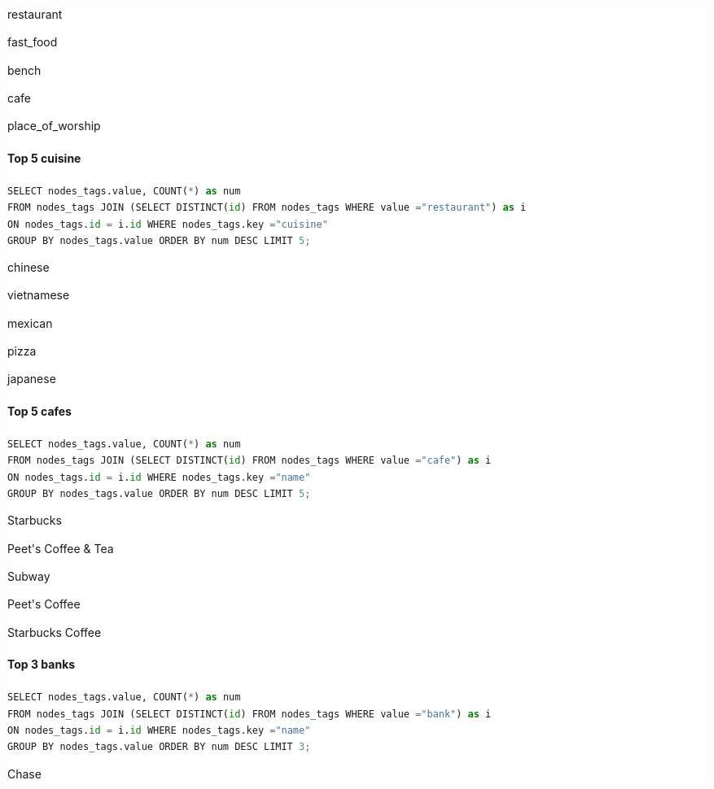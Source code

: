 restaurant

fast_food

bench

cafe

place_of_worship

#### Top 5 cuisine


```python
SELECT nodes_tags.value, COUNT(*) as num
FROM nodes_tags JOIN (SELECT DISTINCT(id) FROM nodes_tags WHERE value ="restaurant") as i
ON nodes_tags.id = i.id WHERE nodes_tags.key ="cuisine"
GROUP BY nodes_tags.value ORDER BY num DESC LIMIT 5;
```

chinese

vietnamese

mexican

pizza

japanese

#### Top 5 cafes


```python
SELECT nodes_tags.value, COUNT(*) as num
FROM nodes_tags JOIN (SELECT DISTINCT(id) FROM nodes_tags WHERE value ="cafe") as i
ON nodes_tags.id = i.id WHERE nodes_tags.key ="name"
GROUP BY nodes_tags.value ORDER BY num DESC LIMIT 5;
```

Starbucks

Peet's Coffee & Tea

Subway

Peet's Coffee

Starbucks Coffee

#### Top 3 banks


```python
SELECT nodes_tags.value, COUNT(*) as num
FROM nodes_tags JOIN (SELECT DISTINCT(id) FROM nodes_tags WHERE value ="bank") as i
ON nodes_tags.id = i.id WHERE nodes_tags.key ="name"
GROUP BY nodes_tags.value ORDER BY num DESC LIMIT 3;
```

Chase

